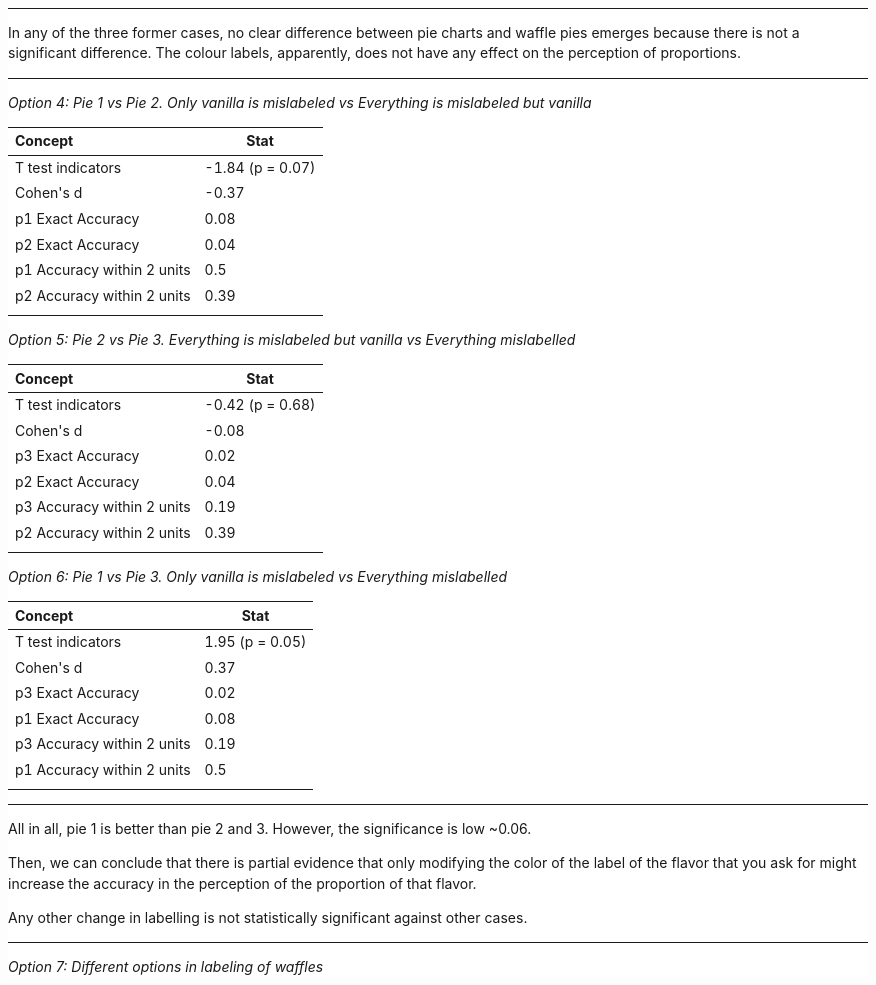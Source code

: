 ******************************
In any of the three former cases, no clear difference between pie charts and waffle pies emerges because there is not a significant difference. The colour labels, apparently, does not have any effect on the perception of proportions.
******************************

*Option 4: Pie 1 vs Pie 2. Only vanilla is mislabeled vs Everything is mislabeled but vanilla*

Concept | Stat
:--|--
T test indicators |      -1.84 (p = 0.07)
Cohen's d |  -0.37
p1 Exact Accuracy |  0.08
p2 Exact Accuracy | 0.04
p1 Accuracy within 2 units |  0.5
p2 Accuracy within 2 units |  0.39
||

*Option 5: Pie 2 vs Pie 3. Everything is mislabeled but vanilla vs Everything mislabelled*

Concept | Stat
:--|--
T test indicators |   -0.42  (p = 0.68)
Cohen's d |  -0.08
p3 Exact Accuracy |  0.02
p2 Exact Accuracy |  0.04
p3 Accuracy within 2 units |  0.19
p2 Accuracy within 2 units |  0.39
||

*Option 6: Pie 1 vs Pie 3. Only vanilla is mislabeled vs Everything mislabelled*

Concept | Stat
:--|--
T test indicators |  1.95  (p = 0.05)
Cohen's d |  0.37
p3 Exact Accuracy |  0.02
p1 Exact Accuracy |  0.08
p3 Accuracy within 2 units |  0.19
p1 Accuracy within 2 units |  0.5
||

******************************
All in all, pie 1 is better than pie 2 and 3. However, the significance is low ~0.06. 

Then, we can conclude that there is partial evidence that only modifying the color of the label of the flavor that you ask for might increase the accuracy in the perception of the proportion of that flavor.  

Any other change in labelling is not statistically significant against other cases.
******************************

*Option 7: Different options in labeling of waffles*
